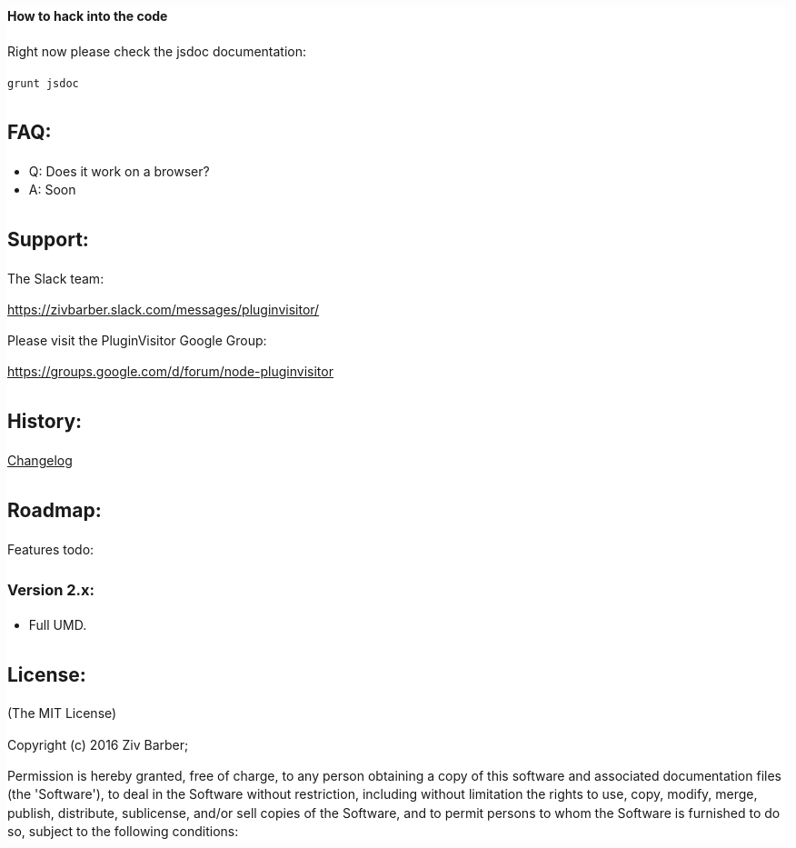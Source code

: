 #### How to hack into the code ####

Right now please check the jsdoc documentation:

```bash
grunt jsdoc
```

<a name="a6"></a>
## FAQ: ##

- Q: Does it work on a browser?
- A: Soon


<a name="a7"></a>
## Support: ##

The Slack team:

https://zivbarber.slack.com/messages/pluginvisitor/

Please visit the PluginVisitor Google Group:

https://groups.google.com/d/forum/node-pluginvisitor


<a name="a8"></a>
## History: ##

[Changelog](https://github.com/Ziv-Barber/pluginvisitor/blob/master/CHANGELOG)

<a name="a9"></a>
## Roadmap: ##

Features todo:

### Version 2.x: ###

- Full UMD.

<a name="a10"></a>
## License: ##

(The MIT License)

Copyright (c) 2016 Ziv Barber;

Permission is hereby granted, free of charge, to any person obtaining
a copy of this software and associated documentation files (the
'Software'), to deal in the Software without restriction, including
without limitation the rights to use, copy, modify, merge, publish,
distribute, sublicense, and/or sell copies of the Software, and to
permit persons to whom the Software is furnished to do so, subject to
the following conditions:

